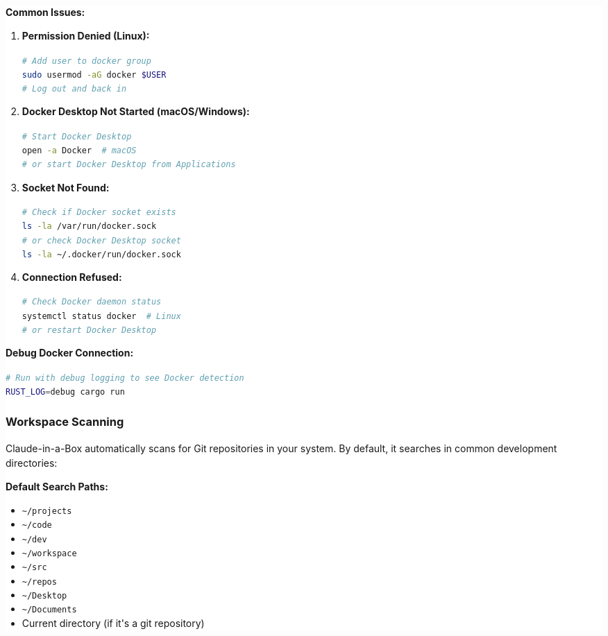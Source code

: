 **Common Issues:**

1. **Permission Denied (Linux):**

   ```bash
   # Add user to docker group
   sudo usermod -aG docker $USER
   # Log out and back in
   ```

2. **Docker Desktop Not Started (macOS/Windows):**

   ```bash
   # Start Docker Desktop
   open -a Docker  # macOS
   # or start Docker Desktop from Applications
   ```

3. **Socket Not Found:**

   ```bash
   # Check if Docker socket exists
   ls -la /var/run/docker.sock
   # or check Docker Desktop socket
   ls -la ~/.docker/run/docker.sock
   ```

4. **Connection Refused:**

   ```bash
   # Check Docker daemon status
   systemctl status docker  # Linux
   # or restart Docker Desktop
   ```

**Debug Docker Connection:**

```bash
# Run with debug logging to see Docker detection
RUST_LOG=debug cargo run
```

### Workspace Scanning

Claude-in-a-Box automatically scans for Git repositories in your system. By default, it searches in common development directories:

**Default Search Paths:**

- `~/projects`
- `~/code`
- `~/dev`
- `~/workspace`
- `~/src`
- `~/repos`
- `~/Desktop`
- `~/Documents`
- Current directory (if it's a git repository)
